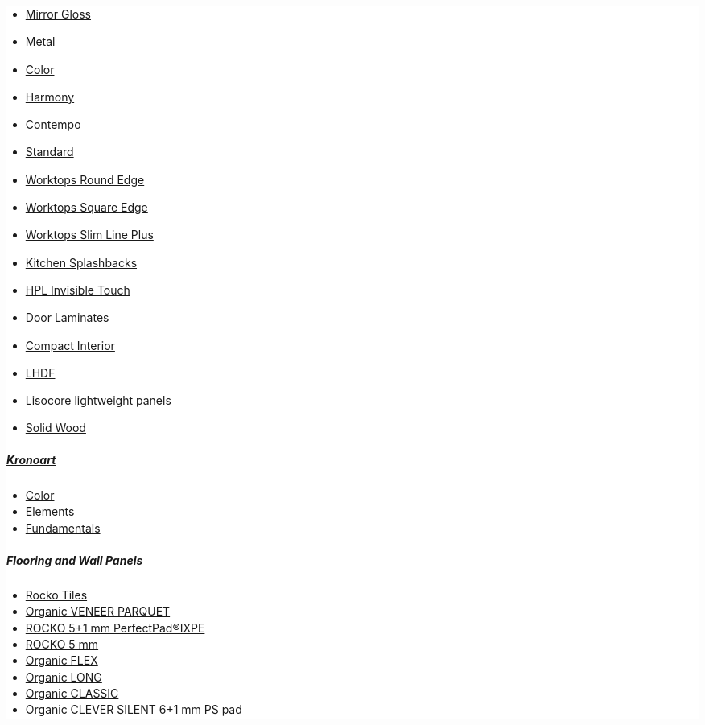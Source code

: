 * [Mirror Gloss](https://www.kronospan-worldwide.com/en_EN/decors/by_collection/kronodesign/mirror-gloss?c=12 "Mirror Gloss")
* [Metal](https://www.kronospan-worldwide.com/en_EN/decors/by_collection/kronodesign/metal?c=89 "Metal")
* [Color](https://www.kronospan-worldwide.com/en_EN/decors/by_collection/kronodesign/color?c=6 "Color")

* [Harmony](https://www.kronospan-worldwide.com/en_EN/decors/by_collection/kronodesign/harmony?c=122 "Harmony")
* [Contempo](https://www.kronospan-worldwide.com/en_EN/decors/by_collection/kronodesign/contempo?c=9 "Contempo")
* [Standard](https://www.kronospan-worldwide.com/en_EN/decors/by_collection/kronodesign/standard?c=7 "Standard")
* [Worktops Round Edge](https://www.kronospan-worldwide.com/en_EN/decors/by_collection/kronodesign/worktops-round-edge?c=97 "Worktops Round Edge")
* [Worktops Square Edge](https://www.kronospan-worldwide.com/en_EN/decors/by_collection/kronodesign/worktops-square-edge?c=98 "Worktops Square Edge")
* [Worktops Slim Line Plus](https://www.kronospan-worldwide.com/en_EN/decors/by_collection/kronodesign/worktops-slim-line-plus?c=99 "Worktops Slim Line Plus")
* [Kitchen Splashbacks](https://www.kronospan-worldwide.com/en_EN/decors/by_collection/kronodesign/kitchen-splashbacks?c=102 "Kitchen Splashbacks")
* [HPL Invisible Touch](https://www.kronospan-worldwide.com/en_EN/decors/by_collection/kronodesign/hpl-invisible-touch?c=114 "HPL Invisible Touch")
* [Door Laminates](https://www.kronospan-worldwide.com/en_EN/decors/by_collection/kronodesign/door-laminates?c=123 "Door Laminates")
* [Compact Interior](https://www.kronospan-worldwide.com/en_EN/decors/by_collection/kronodesign/compact-interior?c=17 "Compact Interior")
* [LHDF](https://www.kronospan-worldwide.com/en_EN/decors/by_collection/kronodesign/lhdf?c=18 "LHDF")
* [Lisocore lightweight panels](https://www.kronospan-worldwide.com/en_EN/decors/by_collection/kronodesign/lisocore-lightweight-panels?c=126 "Lisocore lightweight panels")
* [Solid Wood](https://www.kronospan-worldwide.com/en_EN/decors/by_collection/kronodesign/solid-wood?c=104 "Solid Wood")

##### [Kronoart](https://www.kronospan-worldwide.com/en_EN/decors/by_collection/kronoart "Kronoart")

* [Color](https://www.kronospan-worldwide.com/en_EN/decors/by_collection/kronoart/kronoart-color?c=84 "Color")
* [Elements](https://www.kronospan-worldwide.com/en_EN/decors/by_collection/kronoart/elements?c=85 "Elements")
* [Fundamentals](https://www.kronospan-worldwide.com/en_EN/decors/by_collection/kronoart/fundamentals?c=86 "Fundamentals")

##### [Flooring and Wall Panels](https://www.kronospan-worldwide.com/en_EN/products/kronoflooring " Flooring and Wall Panels ")

* [Rocko Tiles](https://www.kronospan-worldwide.com/en_EN/decors/by_collection/krono-original/rocko-tiles?c=125 "Rocko Tiles")
* [Organic VENEER PARQUET](https://www.kronospan-worldwide.com/en_EN/decors/by_collection/krono-original/organic-veneer-parquet?c=128 "Organic VENEER PARQUET")
* [ROCKO 5+1 mm PerfectPad®IXPE](https://www.kronospan-worldwide.com/en_EN/decors/by_collection/krono-original/rocko-5-1-mm-perfect-pad-ixpe?c=129 "ROCKO 5+1 mm PerfectPad®IXPE")
* [ROCKO 5 mm](https://www.kronospan-worldwide.com/en_EN/decors/by_collection/krono-original/rocko-5-mm?c=141 "ROCKO 5 mm")
* [Organic FLEX](https://www.kronospan-worldwide.com/en_EN/decors/by_collection/krono-original/organic-flex?c=130 "Organic FLEX")
* [Organic LONG](https://www.kronospan-worldwide.com/en_EN/decors/by_collection/krono-original/organic-long?c=131 "Organic LONG")
* [Organic CLASSIC](https://www.kronospan-worldwide.com/en_EN/decors/by_collection/krono-original/organic-classic?c=132 "Organic CLASSIC")
* [Organic CLEVER SILENT 6+1 mm PS pad](https://www.kronospan-worldwide.com/en_EN/decors/by_collection/krono-original/organic-clever-silent-6-1-mm-ps-pad?c=133 "Organic CLEVER SILENT 6+1 mm PS pad")